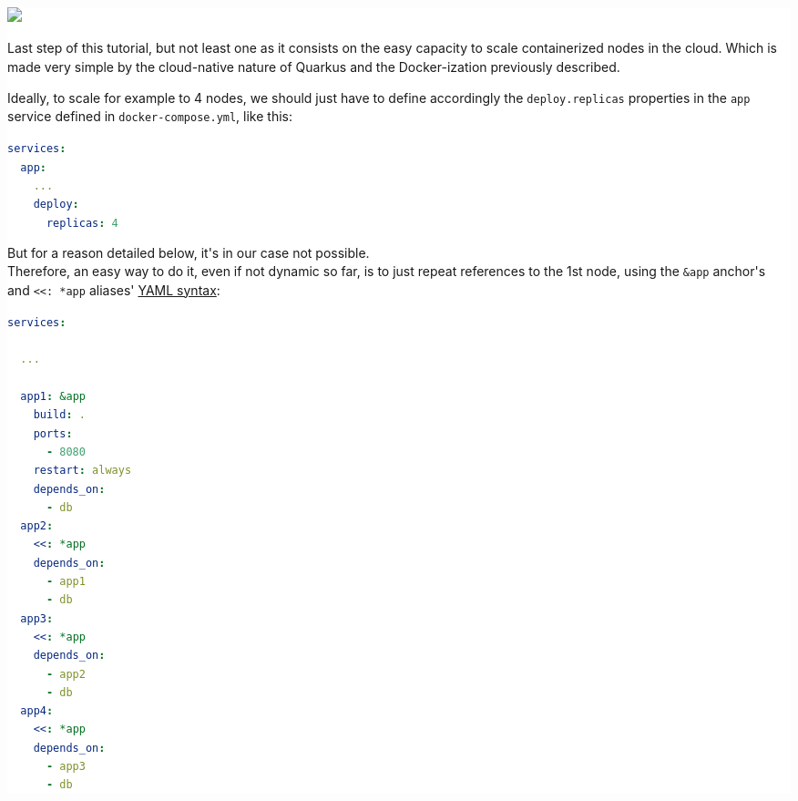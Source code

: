 [<img src="https://www.nginx.com/wp-content/uploads/2020/07/nginx-default_featured-2020.png" width="150px" />](https://www.nginx.com/)

Last step of this tutorial, but not least one as it consists on the easy capacity to scale containerized nodes in the
cloud.
Which is made very simple by the cloud-native nature of Quarkus and the Docker-ization previously described.

Ideally, to scale for example to 4 nodes, we should just have to define accordingly the `deploy.replicas` properties in
the `app` service defined in `docker-compose.yml`, like this:

```yaml
services:
  app:
    ...
    deploy:
      replicas: 4
```

But for a reason detailed below, it's in our case not possible.\
Therefore, an easy way to do it, even if not dynamic so far, is to just repeat references to the 1st node, using
the `&app` anchor's and `<<: *app`
aliases' [YAML syntax](https://medium.com/@kinghuang/docker-compose-anchors-aliases-extensions-a1e4105d70bd#a044):

```yaml
services:

  ...

  app1: &app
    build: .
    ports:
      - 8080
    restart: always
    depends_on:
      - db
  app2:
    <<: *app
    depends_on:
      - app1
      - db
  app3:
    <<: *app
    depends_on:
      - app2
      - db
  app4:
    <<: *app
    depends_on:
      - app3
      - db
```
